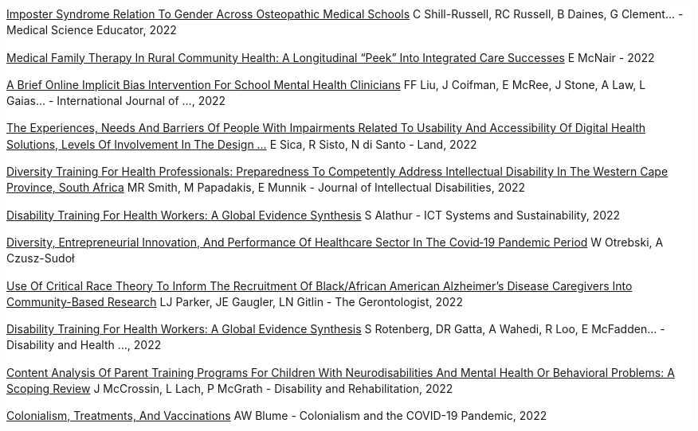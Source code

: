 [Imposter Syndrome Relation To Gender Across Osteopathic Medical
Schools](https://link.springer.com/article/10.1007/s40670-021-01489-3) C
Shill-Russell, RC Russell, B Daines, G Clement… - Medical Science
Educator, 2022

[Medical Family Therapy In Rural Community Health: A Longitudinal “Peek”
Into Integrated Care
Successes](https://link.springer.com/article/10.1007/s10591-021-09626-1)
E McNair - 2022

[A Brief Online Implicit Bias Intervention For School Mental Health
Clinicians](https://www.mdpi.com/1660-4601/19/2/679/pdf) FF Liu, J
Coifman, E McRee, J Stone, A Law, L Gaias… - International Journal of …,
2022

[The Experiences, Needs And Barriers Of People With Impairments Related
To Usability And Accessibility Of Digital Health Solutions, Levels Of
Involvement In The
Design …](https://bmcpublichealth.biomedcentral.com/articles/10.1186/s12889-021-12393-1)
E Sica, R Sisto, N di Santo - Land, 2022

[Diversity Training For Health Professionals: Preparedness To
Competently Address Intellectual Disability In The Western Cape
Province, South
Africa](https://journals.sagepub.com/doi/abs/10.1177/17446295211050468)
MR Smith, M Papadakis, E Munnik - Journal of Intellectual Disabilities,
2022

[Disability Training For Health Workers: A Global Evidence
Synthesis](https://www.sciencedirect.com/science/article/pii/S1936657421002405)
S Alathur - ICT Systems and Sustainability, 2022

[Diversity, Entrepreneurial Innovation, And Performance Of Healthcare
Sector In The Covid‐19 Pandemic
Period](https://onlinelibrary.wiley.com/doi/abs/10.1002/pa.2808) W
Otrebski, A Czusz-Sudoł

[Use Of Critical Race Theory To Inform The Recruitment Of Black/African
American Alzheimer’s Disease Caregivers Into Community-Based
Research](https://academic.oup.com/gerontologist/advance-article-abstract/doi/10.1093/geront/gnac001/6499342)
LJ Parker, JE Gaugler, LN Gitlin - The Gerontologist, 2022

[Disability Training For Health Workers: A Global Evidence
Synthesis](https://www.sciencedirect.com/science/article/pii/S1936657421002405)
S Rotenberg, DR Gatta, A Wahedi, R Loo, E McFadden… - Disability and
Health …, 2022

[Content Analysis Of Parent Training Programs For Children With
Neurodisabilities And Mental Health Or Behavioral Problems: A Scoping
Review](https://www.tandfonline.com/doi/abs/10.1080/09638288.2021.2017493)
J McCrossin, L Lach, P McGrath - Disability and Rehabilitation, 2022

[Colonialism, Treatments, And
Vaccinations](https://link.springer.com/chapter/10.1007/978-3-030-92825-4_7)
AW Blume - Colonialism and the COVID-19 Pandemic, 2022
